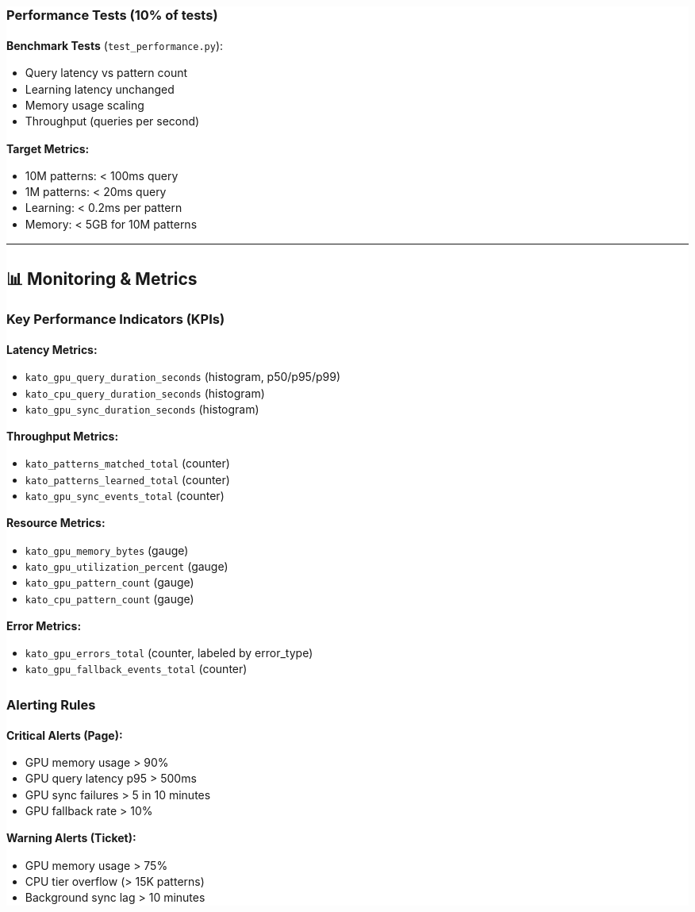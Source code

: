 ### **Performance Tests (10% of tests)**

**Benchmark Tests** (`test_performance.py`):
- Query latency vs pattern count
- Learning latency unchanged
- Memory usage scaling
- Throughput (queries per second)

**Target Metrics:**
- 10M patterns: < 100ms query
- 1M patterns: < 20ms query
- Learning: < 0.2ms per pattern
- Memory: < 5GB for 10M patterns

---

## 📊 Monitoring & Metrics

### **Key Performance Indicators (KPIs)**

**Latency Metrics:**
- `kato_gpu_query_duration_seconds` (histogram, p50/p95/p99)
- `kato_cpu_query_duration_seconds` (histogram)
- `kato_gpu_sync_duration_seconds` (histogram)

**Throughput Metrics:**
- `kato_patterns_matched_total` (counter)
- `kato_patterns_learned_total` (counter)
- `kato_gpu_sync_events_total` (counter)

**Resource Metrics:**
- `kato_gpu_memory_bytes` (gauge)
- `kato_gpu_utilization_percent` (gauge)
- `kato_gpu_pattern_count` (gauge)
- `kato_cpu_pattern_count` (gauge)

**Error Metrics:**
- `kato_gpu_errors_total` (counter, labeled by error_type)
- `kato_gpu_fallback_events_total` (counter)

### **Alerting Rules**

**Critical Alerts (Page):**
- GPU memory usage > 90%
- GPU query latency p95 > 500ms
- GPU sync failures > 5 in 10 minutes
- GPU fallback rate > 10%

**Warning Alerts (Ticket):**
- GPU memory usage > 75%
- CPU tier overflow (> 15K patterns)
- Background sync lag > 10 minutes
